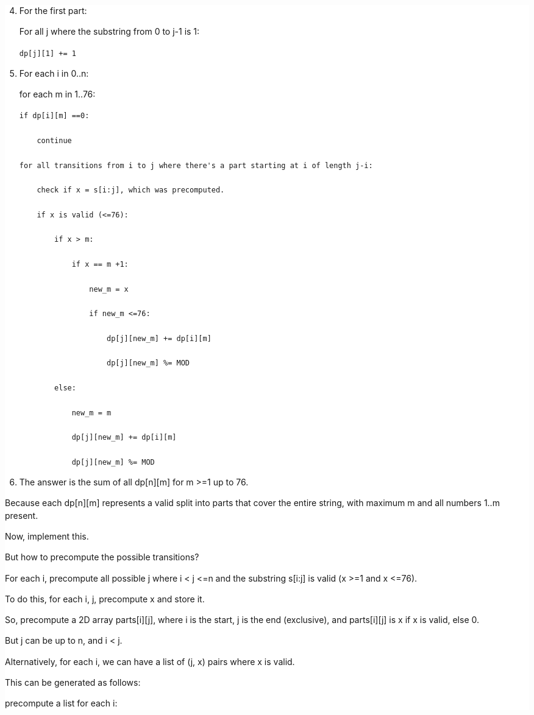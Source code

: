 4. For the first part:

   For all j where the substring from 0 to j-1 is 1:

       dp[j][1] += 1

5. For each i in 0..n:

   for each m in 1..76:

       if dp[i][m] ==0:

           continue

       for all transitions from i to j where there's a part starting at i of length j-i:

           check if x = s[i:j], which was precomputed.

           if x is valid (<=76):

               if x > m:

                   if x == m +1:

                       new_m = x

                       if new_m <=76:

                           dp[j][new_m] += dp[i][m]

                           dp[j][new_m] %= MOD

               else:

                   new_m = m

                   dp[j][new_m] += dp[i][m]

                   dp[j][new_m] %= MOD

6. The answer is the sum of all dp[n][m] for m >=1 up to 76.

Because each dp[n][m] represents a valid split into parts that cover the entire string, with maximum m and all numbers 1..m present.

Now, implement this.

But how to precompute the possible transitions?

For each i, precompute all possible j where i < j <=n and the substring s[i:j] is valid (x >=1 and x <=76).

To do this, for each i, j, precompute x and store it.

So, precompute a 2D array parts[i][j], where i is the start, j is the end (exclusive), and parts[i][j] is x if x is valid, else 0.

But j can be up to n, and i < j.

Alternatively, for each i, we can have a list of (j, x) pairs where x is valid.

This can be generated as follows:

precompute a list for each i:
